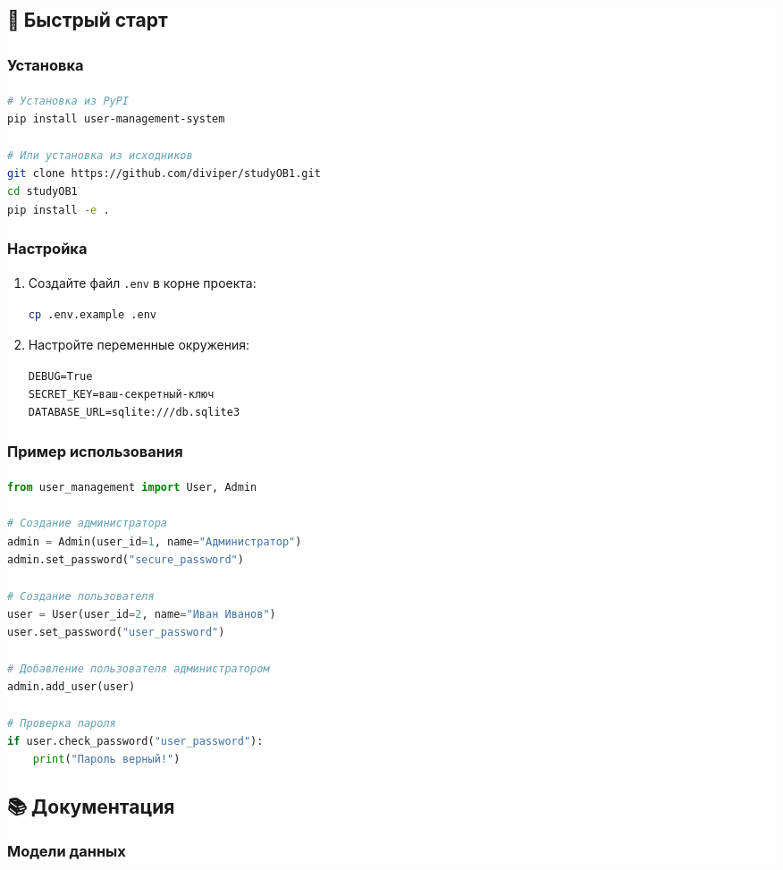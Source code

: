 ## 🚀 Быстрый старт

### Установка

```bash
# Установка из PyPI
pip install user-management-system

# Или установка из исходников
git clone https://github.com/diviper/studyOB1.git
cd studyOB1
pip install -e .
```

### Настройка

1. Создайте файл `.env` в корне проекта:
   ```bash
   cp .env.example .env
   ```

2. Настройте переменные окружения:
   ```
   DEBUG=True
   SECRET_KEY=ваш-секретный-ключ
   DATABASE_URL=sqlite:///db.sqlite3
   ```

### Пример использования

```python
from user_management import User, Admin

# Создание администратора
admin = Admin(user_id=1, name="Администратор")
admin.set_password("secure_password")

# Создание пользователя
user = User(user_id=2, name="Иван Иванов")
user.set_password("user_password")

# Добавление пользователя администратором
admin.add_user(user)

# Проверка пароля
if user.check_password("user_password"):
    print("Пароль верный!")
```

## 📚 Документация

### Модели данных
